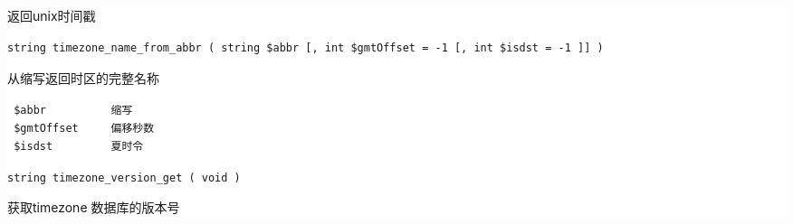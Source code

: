 返回unix时间戳

`string timezone_name_from_abbr ( string $abbr [, int $gmtOffset = -1 [, int $isdst = -1 ]] )`

从缩写返回时区的完整名称

```
 $abbr          缩写
 $gmtOffset     偏移秒数
 $isdst         夏时令
```

`string timezone_version_get ( void )`

获取timezone 数据库的版本号

















